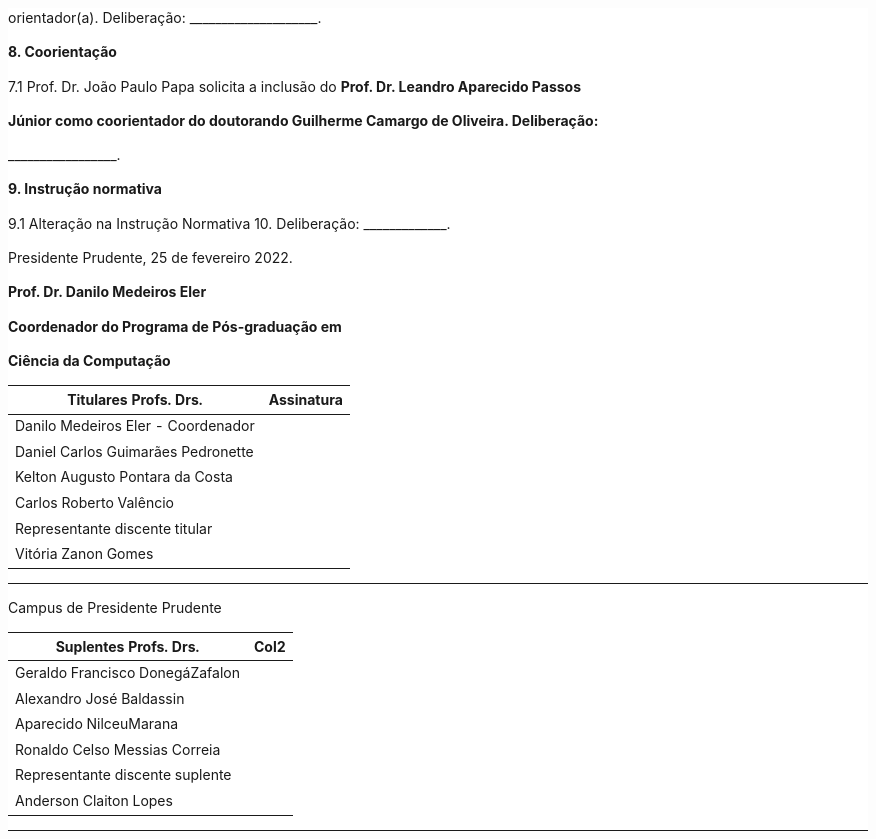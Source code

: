 orientador(a). Deliberação: ____________________.

**8. Coorientação**

7.1 Prof. Dr. João Paulo Papa solicita a inclusão do **Prof. Dr. Leandro Aparecido Passos**

**Júnior como coorientador do doutorando Guilherme Camargo de Oliveira. Deliberação:**

_________________.

**9. Instrução normativa**

9.1 Alteração na Instrução Normativa 10. Deliberação: _____________.

Presidente Prudente, 25 de fevereiro 2022.

**Prof. Dr. Danilo Medeiros Eler**

**Coordenador do Programa de Pós-graduação em**

**Ciência da Computação**

|Titulares Profs. Drs.|Assinatura|
|---|---|
|Danilo Medeiros Eler - Coordenador||
|Daniel Carlos Guimarães Pedronette||
|Kelton Augusto Pontara da Costa||
|Carlos Roberto Valêncio||
|Representante discente titular||
|Vitória Zanon Gomes||


-----

Campus de Presidente Prudente

|Suplentes Profs. Drs.|Col2|
|---|---|
|Geraldo Francisco DonegáZafalon||
|Alexandro José Baldassin||
|Aparecido NilceuMarana||
|Ronaldo Celso Messias Correia||
|Representante discente suplente||
|Anderson Claiton Lopes||


-----

